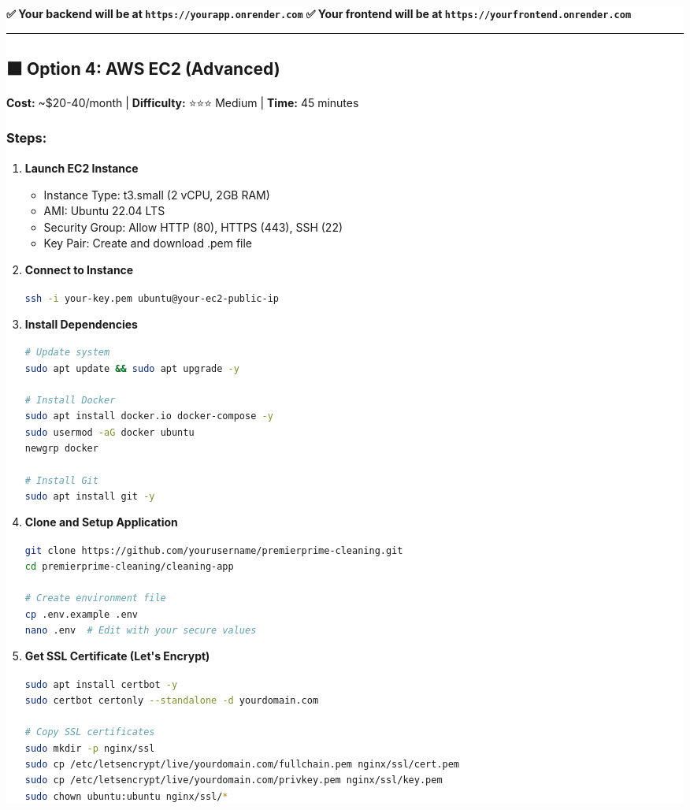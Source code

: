 **✅ Your backend will be at `https://yourapp.onrender.com`**
**✅ Your frontend will be at `https://yourfrontend.onrender.com`**

---

## 🟧 Option 4: AWS EC2 (Advanced)

**Cost:** ~$20-40/month | **Difficulty:** ⭐⭐⭐ Medium | **Time:** 45 minutes

### Steps:

1. **Launch EC2 Instance**
   - Instance Type: t3.small (2 vCPU, 2GB RAM)
   - AMI: Ubuntu 22.04 LTS
   - Security Group: Allow HTTP (80), HTTPS (443), SSH (22)
   - Key Pair: Create and download .pem file

2. **Connect to Instance**
   ```bash  
   ssh -i your-key.pem ubuntu@your-ec2-public-ip
   ```

3. **Install Dependencies**
   ```bash
   # Update system
   sudo apt update && sudo apt upgrade -y
   
   # Install Docker
   sudo apt install docker.io docker-compose -y
   sudo usermod -aG docker ubuntu
   newgrp docker
   
   # Install Git  
   sudo apt install git -y
   ```

4. **Clone and Setup Application**
   ```bash
   git clone https://github.com/yourusername/premierprime-cleaning.git
   cd premierprime-cleaning/cleaning-app
   
   # Create environment file
   cp .env.example .env
   nano .env  # Edit with your secure values
   ```

5. **Get SSL Certificate (Let's Encrypt)**
   ```bash
   sudo apt install certbot -y
   sudo certbot certonly --standalone -d yourdomain.com
   
   # Copy SSL certificates
   sudo mkdir -p nginx/ssl
   sudo cp /etc/letsencrypt/live/yourdomain.com/fullchain.pem nginx/ssl/cert.pem
   sudo cp /etc/letsencrypt/live/yourdomain.com/privkey.pem nginx/ssl/key.pem
   sudo chown ubuntu:ubuntu nginx/ssl/*
   ```
